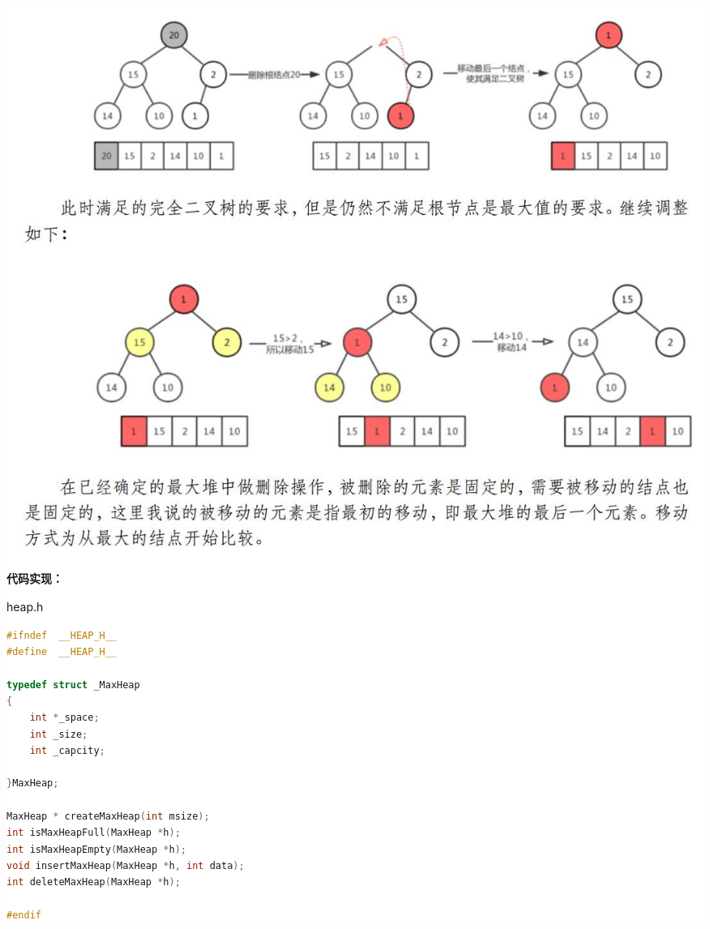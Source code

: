 ![](.\插图\最大堆删除.jpg)



**代码实现：**

heap.h

```c
#ifndef  __HEAP_H__
#define  __HEAP_H__

typedef struct _MaxHeap
{
	int *_space;
	int _size;
	int _capcity;

}MaxHeap;

MaxHeap * createMaxHeap(int msize);
int isMaxHeapFull(MaxHeap *h);
int isMaxHeapEmpty(MaxHeap *h);
void insertMaxHeap(MaxHeap *h, int data);
int deleteMaxHeap(MaxHeap *h);

#endif
```
